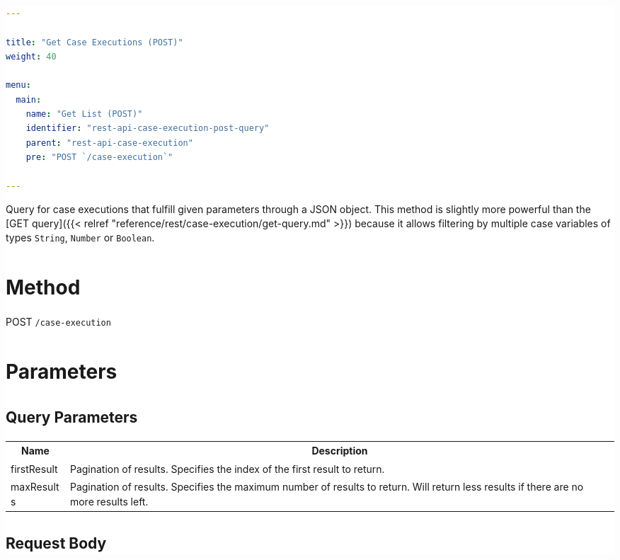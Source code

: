 ```yaml
---

title: "Get Case Executions (POST)"
weight: 40

menu:
  main:
    name: "Get List (POST)"
    identifier: "rest-api-case-execution-post-query"
    parent: "rest-api-case-execution"
    pre: "POST `/case-execution`"

---
```



Query for case executions that fulfill given parameters through a JSON object.
This method is slightly more powerful than the [GET query]({{< relref "reference/rest/case-execution/get-query.md" >}}) because it allows
filtering by multiple case variables of types `String`, `Number` or `Boolean`.


# Method

POST `/case-execution`


# Parameters

## Query Parameters

<table class="table table-striped">
  <tr>
    <th>Name</th>
    <th>Description</th>
  </tr>
  <tr>
    <td>firstResult</td>
    <td>Pagination of results. Specifies the index of the first result to return.</td>
  </tr>
  <tr>
    <td>maxResults</td>
    <td>Pagination of results. Specifies the maximum number of results to return. Will return less results if there are no more results left.</td>
  </tr>
</table>

## Request Body
